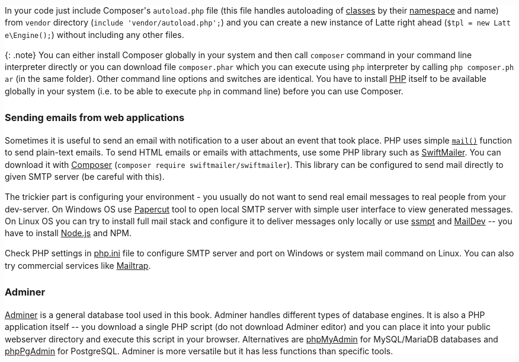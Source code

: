 In your code just include Composer's `autoload.php` file (this file handles autoloading of
[classes](/walkthrough/backend-intro/objects/#classes) by their
[namespace](/walkthrough/backend-intro/objects/#namespaces)
and name)  from `vendor` directory (`include 'vendor/autoload.php';`) and you can create a new instance of Latte right
ahead (`$tpl = new Latte\Engine();`) without including any other files.

{: .note}
You can either install Composer globally in your system and then call `composer` command in your command line
interpreter directly or you can download file `composer.phar` which you can execute using `php` interpreter by
calling `php composer.phar` (in the same folder). Other command line options and switches are identical. You have to
install [PHP](http://php.net/) itself to be available globally in your system (i.e. to be able to execute `php` in
command line) before you can use Composer.

### Sending emails from web applications
Sometimes it is useful to send an email with notification to a user about an event that took place. PHP uses simple
[`mail()`](http://php.net/manual/en/function.mail.php) function to send plain-text emails. To send HTML emails
or emails with attachments, use some PHP library such as [SwiftMailer](http://swiftmailer.org/). You can download it
with [Composer](#composer) (`composer require swiftmailer/swiftmailer`). This library can be configured to send mail
directly to given SMTP server (be careful with this).

The trickier part is configuring your environment - you usually do not want to send real email messages to real people
from your dev-server. On Windows OS use [Papercut](https://papercut.codeplex.com/) tool to open local SMTP server with
simple user interface to view generated messages. On Linux OS you can try to install full mail stack and configure it
to deliver messages only locally or use [ssmpt](https://packages.debian.org/wheezy/ssmtp) and
[MailDev](http://danfarrelly.nyc/MailDev/) -- you have to install [Node.js](https://nodejs.org/en/) and NPM.

Check PHP settings in [php.ini](/course/technical-support/#php-configuration) file to configure SMTP server and port
on Windows or system mail command on Linux. You can also try commercial services like [Mailtrap](https://mailtrap.io/). 

### Adminer
[Adminer](https://www.adminer.org) is a general database tool used in this book. Adminer handles different types of
database engines. It is also a PHP application itself -- you download a single PHP script (do not download Adminer
editor) and you can place it into your public webserver directory and execute this script in your browser. Alternatives
are [phpMyAdmin](https://www.phpmyadmin.net/) for MySQL/MariaDB databases and [phpPgAdmin](http://phppgadmin.sourceforge.net/)
for PostgreSQL. Adminer is more versatile but it has less functions than specific tools.
